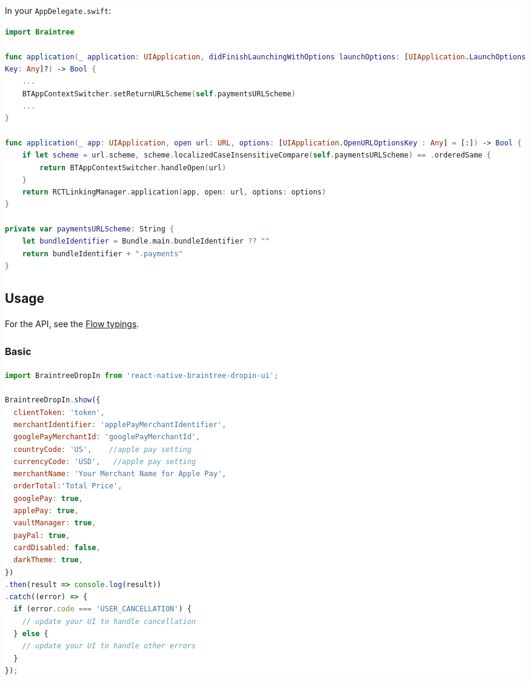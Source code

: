 In your `AppDelegate.swift`:

```swift
import Braintree

func application(_ application: UIApplication, didFinishLaunchingWithOptions launchOptions: [UIApplication.LaunchOptionsKey: Any]?) -> Bool {
    ...
    BTAppContextSwitcher.setReturnURLScheme(self.paymentsURLScheme)
    ...
}

func application(_ app: UIApplication, open url: URL, options: [UIApplication.OpenURLOptionsKey : Any] = [:]) -> Bool {
    if let scheme = url.scheme, scheme.localizedCaseInsensitiveCompare(self.paymentsURLScheme) == .orderedSame {
        return BTAppContextSwitcher.handleOpen(url)
    }
    return RCTLinkingManager.application(app, open: url, options: options)
}

private var paymentsURLScheme: String {
    let bundleIdentifier = Bundle.main.bundleIdentifier ?? ""
    return bundleIdentifier + ".payments"
}
```

## Usage

For the API, see the [Flow typings][4].

### Basic

```javascript
import BraintreeDropIn from 'react-native-braintree-dropin-ui';

BraintreeDropIn.show({
  clientToken: 'token',
  merchantIdentifier: 'applePayMerchantIdentifier',
  googlePayMerchantId: 'googlePayMerchantId',
  countryCode: 'US',    //apple pay setting
  currencyCode: 'USD',   //apple pay setting
  merchantName: 'Your Merchant Name for Apple Pay',
  orderTotal:'Total Price',
  googlePay: true,
  applePay: true,
  vaultManager: true,
  payPal: true, 
  cardDisabled: false,
  darkTheme: true,
})
.then(result => console.log(result))
.catch((error) => {
  if (error.code === 'USER_CANCELLATION') {
    // update your UI to handle cancellation
  } else {
    // update your UI to handle other errors
  }
});
```


[1]:  http://guides.cocoapods.org/using/using-cocoapods.html
[2]:  https://github.com/braintree/braintree-ios-drop-in
[3]:  https://github.com/braintree/braintree-android-drop-in
[4]:  ./index.js.flow
[5]:  https://developers.braintreepayments.com/guides/apple-pay/configuration/ios/v5
[6]:  https://articles.braintreepayments.com/guides/payment-methods/apple-pay#compatibility
[7]:  https://developers.braintreepayments.com/guides/apple-pay/overview
[8]:  https://developers.braintreepayments.com/guides/google-pay/overview
[9]: https://developers.braintreepayments.com/guides/paypal/overview/ios/v5
[10]: https://developers.braintreepayments.com/guides/venmo/overview